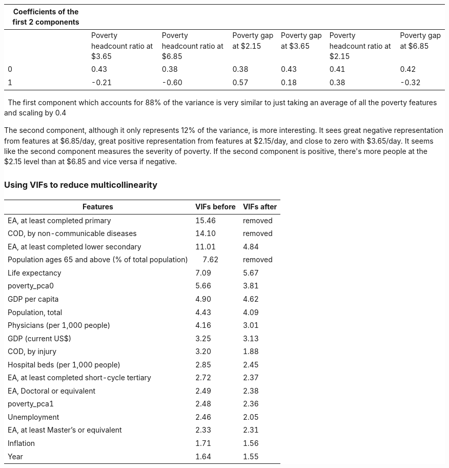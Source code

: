 

|**Coefficients of the first 2 components**  |||||||
| - | :- | :- | :- | :- | :- | :- |
||Poverty headcount ratio at $3.65 |Poverty headcount ratio at $6.85 |Poverty gap at $2.15 |Poverty gap at $3.65 |Poverty headcount ratio at $2.15 |Poverty gap at $6.85 |
|0 |0\.43 |0\.38 |0\.38 |0\.43 |0\.41 |0\.42 |
|1 |-0.21 |-0.60 |0\.57 |0\.18 |0\.38 |-0.32 |

` `The first component which accounts for 88% of the variance is very similar to just taking an average of all the poverty features and scaling by 0.4  

The second component, although it only represents 12% of the variance, is more interesting. It sees great negative representation from features at $6.85/day, great positive representation from features at $2.15/day, and close to zero with $3.65/day. It seems like the second component measures the severity of poverty. If the second component is positive, there's more people at the $2.15 level than at $6.85 and vice versa if negative. 

### Using VIFs to reduce multicollinearity 



|Features |VIFs before  |VIFs after |
| - | :- | - |
|EA, at least completed primary                           |15\.46 |removed |
|COD, by non-communicable diseases                        |14\.10 |removed |
|EA, at least completed lower secondary                   |11\.01 |4\.84 |
|Population ages 65 and above (% of total population) |`  `7.62 |removed |
|Life expectancy                                           |7\.09 |5\.67 |
|poverty\_pca0                                              |5\.66 |3\.81 |
|GDP per capita                                            |4\.90 |4\.62 |
|Population, total                                         |4\.43 |4\.09 |
|Physicians (per 1,000 people)                             |4\.16 |3\.01 |
|GDP (current US$)                                         |3\.25 |3\.13 |
|COD, by injury                                            |3\.20 |1\.88 |
|Hospital beds (per 1,000 people)                          |2\.85 |2\.45 |
|EA, at least completed short-cycle tertiary               |2\.72 |2\.37 |
|EA, Doctoral or equivalent                                |2\.49 |2\.38 |
|poverty\_pca1                                              |2\.48 |2\.36 |
|Unemployment                                              |2\.46 |2\.05 |
|EA, at least Master’s or equivalent                       |2\.33 |2\.31 |
|Inflation                                                 |1\.71 |1\.56 |
|Year                                                      |1\.64 |1\.55 |
